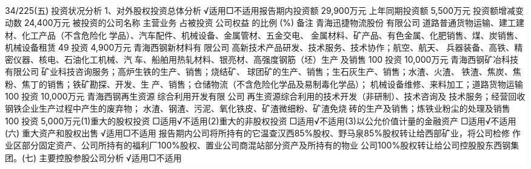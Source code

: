 34/225(五)
投资状况分析
1、对外股权投资总体分析
√适用□不适用报告期内投资额
29,900万元
上年同期投资额
5,500万元
投资额增减变动数
24,400万元
被投资的公司名称
主营业务
占被投资
公司权益
的比例
(%)
备注
青海迅捷物流股份
有限公司
道路普通货物运输、建工建材、化工产品（不含危险化
学品）、汽车配件、机械设备、金属管材、五金交电、
金属材料、矿产品、有色金属、化肥销售、煤、炭销售、
机械设备租赁
49
投资
4,900万元
青海西钢新材料有
限公司
高新技术产品研发、技术服务、技术协作；航空、航天、
兵器装备、高铁、精密仪器、核电、石油化工机械、汽
车、船舶用热轧材料、银亮材、高强度钢筋（坯）生产
及销售
100
投资
10,000万元
青海西钢矿冶科技
有限公司
矿业科技咨询服务；高炉生铁的生产、销售；烧结矿、
球团矿的生产、销售；生石灰生产、销售；水渣、火渣、
铁渣、焦炭、焦粉、焦丁的销售；铁矿勘探、开发、生
产、销售；仓储物流（不含危险化学品及易制毒化学品）；
机械设备维修、来料加工；道路货物运输
100
投资
10,000万元
青海西钢再生资源
综合利用开发有限
公司
再生资源综合利用的技术开发（非研制）、技术咨询及
技术服务；经营回收钢铁企业生产过程中产生的废弃物；
水渣、钢渣、污泥、氧化铁皮、矿渣微细粉、矿渣免烧
砖的生产及销售；炼铁业粉尘的处理及销售
100
投资
5,000万元(1)重大的股权投资
□适用√不适用(2)重大的非股权投资
□适用√不适用(3)以公允价值计量的金融资产
□适用√不适用(六)
重大资产和股权出售
√适用□不适用
报告期内公司将所持有的它温查汉西85%股权、野马泉85%股权转让给西部矿业，将公司检修
作业区部分固定资产、公司所持有的福利厂100%股权、置业公司商混站部分资产及所持有的物业
公司100%股权转让给公司控股股东西钢集团。(七)
主要控股参股公司分析
√适用□不适用